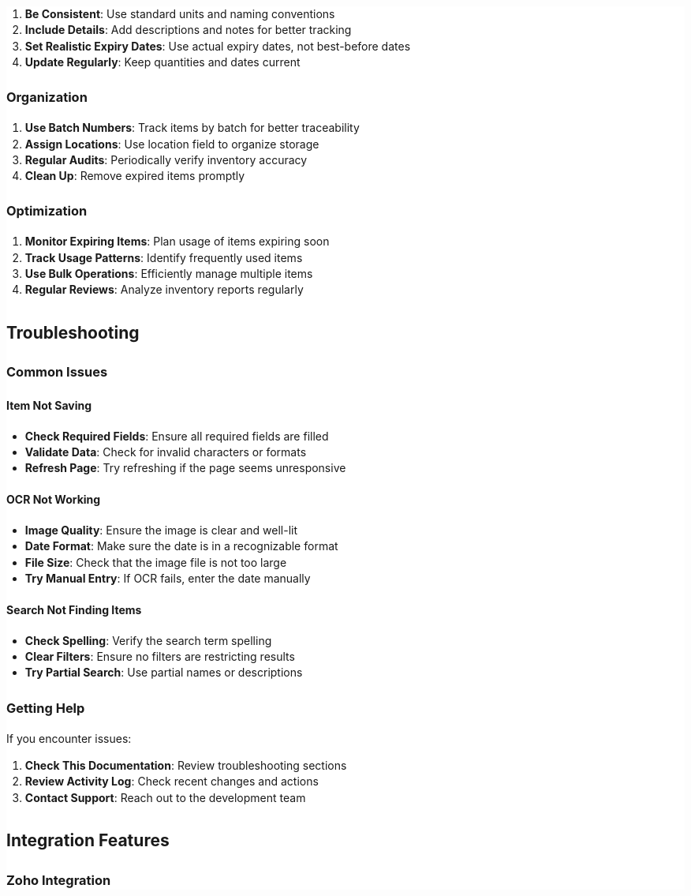1. **Be Consistent**: Use standard units and naming conventions
2. **Include Details**: Add descriptions and notes for better tracking
3. **Set Realistic Expiry Dates**: Use actual expiry dates, not best-before dates
4. **Update Regularly**: Keep quantities and dates current

### Organization

1. **Use Batch Numbers**: Track items by batch for better traceability
2. **Assign Locations**: Use location field to organize storage
3. **Regular Audits**: Periodically verify inventory accuracy
4. **Clean Up**: Remove expired items promptly

### Optimization

1. **Monitor Expiring Items**: Plan usage of items expiring soon
2. **Track Usage Patterns**: Identify frequently used items
3. **Use Bulk Operations**: Efficiently manage multiple items
4. **Regular Reviews**: Analyze inventory reports regularly

## Troubleshooting

### Common Issues

#### Item Not Saving
- **Check Required Fields**: Ensure all required fields are filled
- **Validate Data**: Check for invalid characters or formats
- **Refresh Page**: Try refreshing if the page seems unresponsive

#### OCR Not Working
- **Image Quality**: Ensure the image is clear and well-lit
- **Date Format**: Make sure the date is in a recognizable format
- **File Size**: Check that the image file is not too large
- **Try Manual Entry**: If OCR fails, enter the date manually

#### Search Not Finding Items
- **Check Spelling**: Verify the search term spelling
- **Clear Filters**: Ensure no filters are restricting results
- **Try Partial Search**: Use partial names or descriptions

### Getting Help

If you encounter issues:

1. **Check This Documentation**: Review troubleshooting sections
2. **Review Activity Log**: Check recent changes and actions
3. **Contact Support**: Reach out to the development team

## Integration Features

### Zoho Integration
